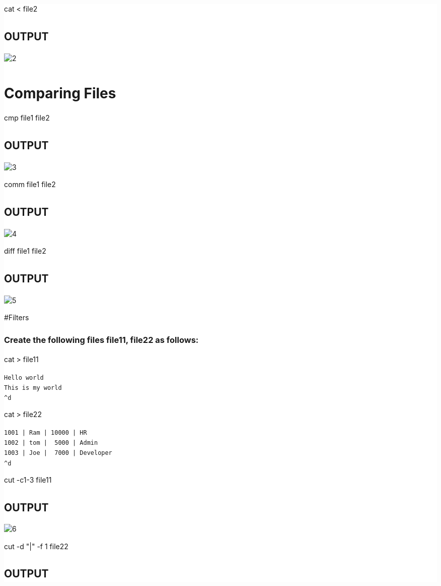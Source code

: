 

cat < file2
## OUTPUT

<img width="368" height="136" alt="2" src="https://github.com/user-attachments/assets/c87ecb24-5419-4eed-a927-9885ea7db35b" />

# Comparing Files
cmp file1 file2
## OUTPUT
 <img width="453" height="73" alt="3" src="https://github.com/user-attachments/assets/f02773ec-becf-4c9b-8a7e-6597563fc0f9" />

comm file1 file2
 ## OUTPUT
<img width="443" height="178" alt="4" src="https://github.com/user-attachments/assets/3439b019-3090-4c36-a8b3-7d1a3cb43424" />

 
diff file1 file2
## OUTPUT

<img width="447" height="228" alt="5" src="https://github.com/user-attachments/assets/7b049ca9-972c-4cae-943f-b3a3d379eb25" />

#Filters

### Create the following files file11, file22 as follows:

cat > file11
```
Hello world
This is my world
^d
```
cat > file22
```
1001 | Ram | 10000 | HR
1002 | tom |  5000 | Admin
1003 | Joe |  7000 | Developer
^d
```


cut -c1-3 file11
## OUTPUT

<img width="426" height="90" alt="6" src="https://github.com/user-attachments/assets/60a4dfb1-9708-4c6f-b5ff-320d63a78a15" />



cut -d "|" -f 1 file22
## OUTPUT
